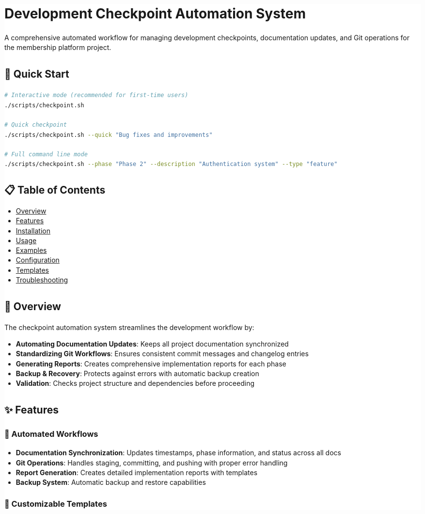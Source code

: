 # Development Checkpoint Automation System

A comprehensive automated workflow for managing development checkpoints, documentation updates, and Git operations for the membership platform project.

## 🚀 Quick Start

```bash
# Interactive mode (recommended for first-time users)
./scripts/checkpoint.sh

# Quick checkpoint
./scripts/checkpoint.sh --quick "Bug fixes and improvements"

# Full command line mode
./scripts/checkpoint.sh --phase "Phase 2" --description "Authentication system" --type "feature"
```

## 📋 Table of Contents

- [Overview](#overview)
- [Features](#features)
- [Installation](#installation)
- [Usage](#usage)
- [Examples](#examples)
- [Configuration](#configuration)
- [Templates](#templates)
- [Troubleshooting](#troubleshooting)

## 🎯 Overview

The checkpoint automation system streamlines the development workflow by:

- **Automating Documentation Updates**: Keeps all project documentation synchronized
- **Standardizing Git Workflows**: Ensures consistent commit messages and changelog entries
- **Generating Reports**: Creates comprehensive implementation reports for each phase
- **Backup & Recovery**: Protects against errors with automatic backup creation
- **Validation**: Checks project structure and dependencies before proceeding

## ✨ Features

### 🔄 Automated Workflows

- **Documentation Synchronization**: Updates timestamps, phase information, and status across all docs
- **Git Operations**: Handles staging, committing, and pushing with proper error handling
- **Report Generation**: Creates detailed implementation reports with templates
- **Backup System**: Automatic backup and restore capabilities

### 🎨 Customizable Templates
